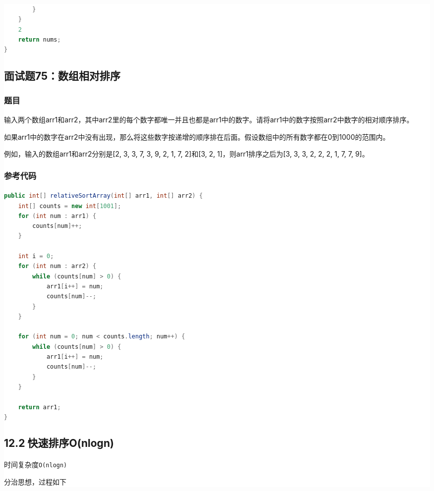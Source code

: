 ```java
        }
    }
    2
    return nums;
}
```



## 面试题75：数组相对排序

### 题目

输入两个数组arr1和arr2，其中arr2里的每个数字都唯一并且也都是arr1中的数字。请将arr1中的数字按照arr2中数字的相对顺序排序。

如果arr1中的数字在arr2中没有出现，那么将这些数字按递增的顺序排在后面。假设数组中的所有数字都在0到1000的范围内。

例如，输入的数组arr1和arr2分别是[2, 3, 3, 7, 3, 9, 2, 1, 7, 2]和[3, 2, 1]，则arr1排序之后为[3, 3, 3, 2, 2, 2, 1, 7, 7, 9]。

### 参考代码

``` java
public int[] relativeSortArray(int[] arr1, int[] arr2) {
    int[] counts = new int[1001];
    for (int num : arr1) {
        counts[num]++;
    }

    int i = 0;
    for (int num : arr2) {
        while (counts[num] > 0) {
            arr1[i++] = num;
            counts[num]--;
        }
    }

    for (int num = 0; num < counts.length; num++) {
        while (counts[num] > 0) {
            arr1[i++] = num;
            counts[num]--;
        }
    }

    return arr1;
}
```

## 12.2 快速排序O(nlogn)

时间复杂度`O(nlogn)`

分治思想，过程如下
